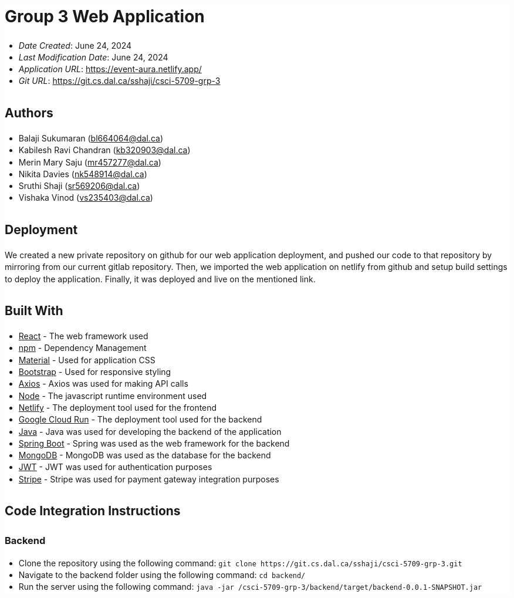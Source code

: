 # Group 3 Web Application

- _Date Created_: June 24, 2024
- _Last Modification Date_: June 24, 2024
- _Application URL_: <https://event-aura.netlify.app/>
- _Git URL_: <https://git.cs.dal.ca/sshaji/csci-5709-grp-3>

## Authors

- Balaji Sukumaran (bl664064@dal.ca)
- Kabilesh Ravi Chandran (kb320903@dal.ca)
- Merin Mary Saju (mr457277@dal.ca)
- Nikita Davies (nk548914@dal.ca)
- Sruthi Shaji (sr569206@dal.ca)
- Vishaka Vinod (vs235403@dal.ca)

## Deployment

We created a new private repository on github for our web application deployment, and pushed our code to that repository by mirroring from our current gitlab repository. Then, we imported the web application on netlify from github and setup build settings to deploy the application. Finally, it was deployed and live on the mentioned link.

## Built With

- [React](https://legacy.reactjs.org/docs/getting-started.html/) - The web framework used
- [npm](https://docs.npmjs.com//) - Dependency Management
- [Material](https://mui.com/material-ui/getting-started/) - Used for application CSS
- [Bootstrap](https://getbootstrap.com/docs/5.3/getting-started/introduction/) - Used for responsive styling
- [Axios](https://axios-http.com/) - Axios was used for making API calls
- [Node](https://nodejs.org/docs/latest/api/) -  The javascript runtime environment used
- [Netlify](https://www.netlify.com) - The deployment tool used for the frontend
- [Google Cloud Run](https://cloud.google.com/run/) - The deployment tool used for the backend
- [Java](https://www.java.com/en/) - Java was used for developing the backend of the application
- [Spring Boot](https://spring.io/) - Spring was used as the web framework for the backend
- [MongoDB](https://www.mongodb.com/) - MongoDB was used as the database for the backend
- [JWT](https://jwt.io/) - JWT was used for authentication purposes
- [Stripe](https://stripe.com/en-ca) - Stripe was used for payment gateway integration purposes


## Code Integration Instructions

### Backend

- Clone the repository using the following command: `git clone https://git.cs.dal.ca/sshaji/csci-5709-grp-3.git`
- Navigate to the backend folder using the following command: `cd backend/`
- Run the server using the following command: `java -jar /csci-5709-grp-3/backend/target/backend-0.0.1-SNAPSHOT.jar`
